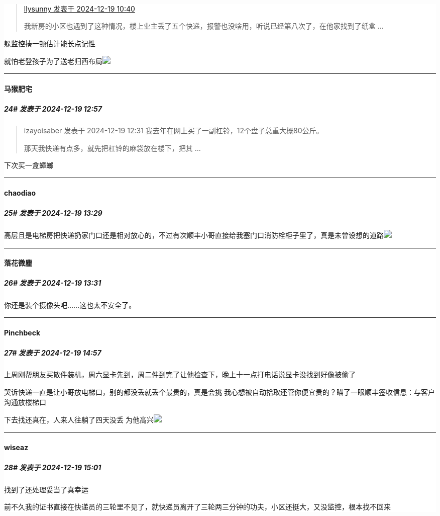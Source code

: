 <blockquote><a href="httphttps://bbs.saraba1st.com/2b/forum.php?mod=redirect&amp;goto=findpost&amp;pid=66961702&amp;ptid=2212100" target="_blank">llysunny 发表于 2024-12-19 10:40</a>

我新房的小区也遇到了这种情况，楼上业主丢了五个快递，报警也没啥用，听说已经第八次了，在他家找到了纸盒 ...</blockquote>
躲监控揍一顿估计能长点记性

就怕老登孩子为了送老归西布局<img src="https://static.saraba1st.com/image/smiley/face2017/254.png" referrerpolicy="no-referrer">

*****

####  马猴肥宅  
##### 24#       发表于 2024-12-19 12:57

<blockquote>izayoisaber 发表于 2024-12-19 12:31
我去年在网上买了一副杠铃，12个盘子总重大概80公斤。

那天我快递有点多，就先把杠铃的麻袋放在楼下，把其 ...</blockquote>
下次买一盒蟑螂

*****

####  chaodiao  
##### 25#       发表于 2024-12-19 13:29

高层且是电梯房把快递扔家门口还是相对放心的，不过有次顺丰小哥直接给我塞门口消防栓柜子里了，真是未曾设想的道路<img src="https://static.saraba1st.com/image/smiley/face2017/130.png" referrerpolicy="no-referrer">

*****

####  落花微塵  
##### 26#       发表于 2024-12-19 13:31

你还是装个摄像头吧……这也太不安全了。

*****

####  Pinchbeck  
##### 27#       发表于 2024-12-19 14:57

上周刚帮朋友买散件装机，周六显卡先到，周二件到完了让他检查下，晚上十一点打电话说显卡没找到好像被偷了

哭诉快递一直是让小哥放电梯口，别的都没丢就丢个最贵的，真是会挑
我心想被自动拾取还管你便宜贵的？瞄了一眼顺丰签收信息：与客户沟通放楼梯口

下去找还真在，人来人往躺了四天没丢
为他高兴<img src="https://static.saraba1st.com/image/smiley/face2017/067.png" referrerpolicy="no-referrer">

*****

####  wiseaz  
##### 28#       发表于 2024-12-19 15:01

找到了还处理妥当了真幸运

前不久我的证书直接在快递员的三轮里不见了，就快递员离开了三轮两三分钟的功夫，小区还挺大，又没监控，根本找不回来

